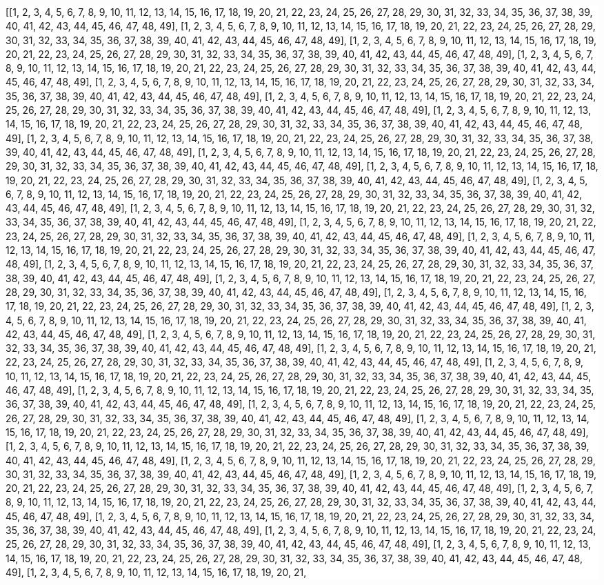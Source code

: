[[1, 2, 3, 4, 5, 6, 7, 8, 9, 10, 11, 12, 13, 14, 15, 16, 17, 18, 19, 20, 21, 22, 23, 24, 25, 26, 27, 28, 29, 30, 31, 32, 33, 34, 35, 36, 37, 38, 39, 40, 41, 42, 43, 44, 45, 46, 47, 48, 49], [1, 2, 3, 4, 5, 6, 7, 8, 9, 10, 11, 12, 13, 14, 15, 16, 17, 18, 19, 20, 21, 22, 23, 24, 25, 26, 27, 28, 29, 30, 31, 32, 33, 34, 35, 36, 37, 38, 39, 40, 41, 42, 43, 44, 45, 46, 47, 48, 49], [1, 2, 3, 4, 5, 6, 7, 8, 9, 10, 11, 12, 13, 14, 15, 16, 17, 18, 19, 20, 21, 22, 23, 24, 25, 26, 27, 28, 29, 30, 31, 32, 33, 34, 35, 36, 37, 38, 39, 40, 41, 42, 43, 44, 45, 46, 47, 48, 49], [1, 2, 3, 4, 5, 6, 7, 8, 9, 10, 11, 12, 13, 14, 15, 16, 17, 18, 19, 20, 21, 22, 23, 24, 25, 26, 27, 28, 29, 30, 31, 32, 33, 34, 35, 36, 37, 38, 39, 40, 41, 42, 43, 44, 45, 46, 47, 48, 49], [1, 2, 3, 4, 5, 6, 7, 8, 9, 10, 11, 12, 13, 14, 15, 16, 17, 18, 19, 20, 21, 22, 23, 24, 25, 26, 27, 28, 29, 30, 31, 32, 33, 34, 35, 36, 37, 38, 39, 40, 41, 42, 43, 44, 45, 46, 47, 48, 49], [1, 2, 3, 4, 5, 6, 7, 8, 9, 10, 11, 12, 13, 14, 15, 16, 17, 18, 19, 20, 21, 22, 23, 24, 25, 26, 27, 28, 29, 30, 31, 32, 33, 34, 35, 36, 37, 38, 39, 40, 41, 42, 43, 44, 45, 46, 47, 48, 49], [1, 2, 3, 4, 5, 6, 7, 8, 9, 10, 11, 12, 13, 14, 15, 16, 17, 18, 19, 20, 21, 22, 23, 24, 25, 26, 27, 28, 29, 30, 31, 32, 33, 34, 35, 36, 37, 38, 39, 40, 41, 42, 43, 44, 45, 46, 47, 48, 49], [1, 2, 3, 4, 5, 6, 7, 8, 9, 10, 11, 12, 13, 14, 15, 16, 17, 18, 19, 20, 21, 22, 23, 24, 25, 26, 27, 28, 29, 30, 31, 32, 33, 34, 35, 36, 37, 38, 39, 40, 41, 42, 43, 44, 45, 46, 47, 48, 49], [1, 2, 3, 4, 5, 6, 7, 8, 9, 10, 11, 12, 13, 14, 15, 16, 17, 18, 19, 20, 21, 22, 23, 24, 25, 26, 27, 28, 29, 30, 31, 32, 33, 34, 35, 36, 37, 38, 39, 40, 41, 42, 43, 44, 45, 46, 47, 48, 49], [1, 2, 3, 4, 5, 6, 7, 8, 9, 10, 11, 12, 13, 14, 15, 16, 17, 18, 19, 20, 21, 22, 23, 24, 25, 26, 27, 28, 29, 30, 31, 32, 33, 34, 35, 36, 37, 38, 39, 40, 41, 42, 43, 44, 45, 46, 47, 48, 49], [1, 2, 3, 4, 5, 6, 7, 8, 9, 10, 11, 12, 13, 14, 15, 16, 17, 18, 19, 20, 21, 22, 23, 24, 25, 26, 27, 28, 29, 30, 31, 32, 33, 34, 35, 36, 37, 38, 39, 40, 41, 42, 43, 44, 45, 46, 47, 48, 49], [1, 2, 3, 4, 5, 6, 7, 8, 9, 10, 11, 12, 13, 14, 15, 16, 17, 18, 19, 20, 21, 22, 23, 24, 25, 26, 27, 28, 29, 30, 31, 32, 33, 34, 35, 36, 37, 38, 39, 40, 41, 42, 43, 44, 45, 46, 47, 48, 49], [1, 2, 3, 4, 5, 6, 7, 8, 9, 10, 11, 12, 13, 14, 15, 16, 17, 18, 19, 20, 21, 22, 23, 24, 25, 26, 27, 28, 29, 30, 31, 32, 33, 34, 35, 36, 37, 38, 39, 40, 41, 42, 43, 44, 45, 46, 47, 48, 49], [1, 2, 3, 4, 5, 6, 7, 8, 9, 10, 11, 12, 13, 14, 15, 16, 17, 18, 19, 20, 21, 22, 23, 24, 25, 26, 27, 28, 29, 30, 31, 32, 33, 34, 35, 36, 37, 38, 39, 40, 41, 42, 43, 44, 45, 46, 47, 48, 49], [1, 2, 3, 4, 5, 6, 7, 8, 9, 10, 11, 12, 13, 14, 15, 16, 17, 18, 19, 20, 21, 22, 23, 24, 25, 26, 27, 28, 29, 30, 31, 32, 33, 34, 35, 36, 37, 38, 39, 40, 41, 42, 43, 44, 45, 46, 47, 48, 49], [1, 2, 3, 4, 5, 6, 7, 8, 9, 10, 11, 12, 13, 14, 15, 16, 17, 18, 19, 20, 21, 22, 23, 24, 25, 26, 27, 28, 29, 30, 31, 32, 33, 34, 35, 36, 37, 38, 39, 40, 41, 42, 43, 44, 45, 46, 47, 48, 49], [1, 2, 3, 4, 5, 6, 7, 8, 9, 10, 11, 12, 13, 14, 15, 16, 17, 18, 19, 20, 21, 22, 23, 24, 25, 26, 27, 28, 29, 30, 31, 32, 33, 34, 35, 36, 37, 38, 39, 40, 41, 42, 43, 44, 45, 46, 47, 48, 49], [1, 2, 3, 4, 5, 6, 7, 8, 9, 10, 11, 12, 13, 14, 15, 16, 17, 18, 19, 20, 21, 22, 23, 24, 25, 26, 27, 28, 29, 30, 31, 32, 33, 34, 35, 36, 37, 38, 39, 40, 41, 42, 43, 44, 45, 46, 47, 48, 49], [1, 2, 3, 4, 5, 6, 7, 8, 9, 10, 11, 12, 13, 14, 15, 16, 17, 18, 19, 20, 21, 22, 23, 24, 25, 26, 27, 28, 29, 30, 31, 32, 33, 34, 35, 36, 37, 38, 39, 40, 41, 42, 43, 44, 45, 46, 47, 48, 49], [1, 2, 3, 4, 5, 6, 7, 8, 9, 10, 11, 12, 13, 14, 15, 16, 17, 18, 19, 20, 21, 22, 23, 24, 25, 26, 27, 28, 29, 30, 31, 32, 33, 34, 35, 36, 37, 38, 39, 40, 41, 42, 43, 44, 45, 46, 47, 48, 49], [1, 2, 3, 4, 5, 6, 7, 8, 9, 10, 11, 12, 13, 14, 15, 16, 17, 18, 19, 20, 21, 22, 23, 24, 25, 26, 27, 28, 29, 30, 31, 32, 33, 34, 35, 36, 37, 38, 39, 40, 41, 42, 43, 44, 45, 46, 47, 48, 49], [1, 2, 3, 4, 5, 6, 7, 8, 9, 10, 11, 12, 13, 14, 15, 16, 17, 18, 19, 20, 21, 22, 23, 24, 25, 26, 27, 28, 29, 30, 31, 32, 33, 34, 35, 36, 37, 38, 39, 40, 41, 42, 43, 44, 45, 46, 47, 48, 49], [1, 2, 3, 4, 5, 6, 7, 8, 9, 10, 11, 12, 13, 14, 15, 16, 17, 18, 19, 20, 21, 22, 23, 24, 25, 26, 27, 28, 29, 30, 31, 32, 33, 34, 35, 36, 37, 38, 39, 40, 41, 42, 43, 44, 45, 46, 47, 48, 49], [1, 2, 3, 4, 5, 6, 7, 8, 9, 10, 11, 12, 13, 14, 15, 16, 17, 18, 19, 20, 21, 22, 23, 24, 25, 26, 27, 28, 29, 30, 31, 32, 33, 34, 35, 36, 37, 38, 39, 40, 41, 42, 43, 44, 45, 46, 47, 48, 49], [1, 2, 3, 4, 5, 6, 7, 8, 9, 10, 11, 12, 13, 14, 15, 16, 17, 18, 19, 20, 21, 22, 23, 24, 25, 26, 27, 28, 29, 30, 31, 32, 33, 34, 35, 36, 37, 38, 39, 40, 41, 42, 43, 44, 45, 46, 47, 48, 49], [1, 2, 3, 4, 5, 6, 7, 8, 9, 10, 11, 12, 13, 14, 15, 16, 17, 18, 19, 20, 21, 22, 23, 24, 25, 26, 27, 28, 29, 30, 31, 32, 33, 34, 35, 36, 37, 38, 39, 40, 41, 42, 43, 44, 45, 46, 47, 48, 49], [1, 2, 3, 4, 5, 6, 7, 8, 9, 10, 11, 12, 13, 14, 15, 16, 17, 18, 19, 20, 21, 22, 23, 24, 25, 26, 27, 28, 29, 30, 31, 32, 33, 34, 35, 36, 37, 38, 39, 40, 41, 42, 43, 44, 45, 46, 47, 48, 49], [1, 2, 3, 4, 5, 6, 7, 8, 9, 10, 11, 12, 13, 14, 15, 16, 17, 18, 19, 20, 21, 22, 23, 24, 25, 26, 27, 28, 29, 30, 31, 32, 33, 34, 35, 36, 37, 38, 39, 40, 41, 42, 43, 44, 45, 46, 47, 48, 49], [1, 2, 3, 4, 5, 6, 7, 8, 9, 10, 11, 12, 13, 14, 15, 16, 17, 18, 19, 20, 21, 22, 23, 24, 25, 26, 27, 28, 29, 30, 31, 32, 33, 34, 35, 36, 37, 38, 39, 40, 41, 42, 43, 44, 45, 46, 47, 48, 49], [1, 2, 3, 4, 5, 6, 7, 8, 9, 10, 11, 12, 13, 14, 15, 16, 17, 18, 19, 20, 21, 22, 23, 24, 25, 26, 27, 28, 29, 30, 31, 32, 33, 34, 35, 36, 37, 38, 39, 40, 41, 42, 43, 44, 45, 46, 47, 48, 49], [1, 2, 3, 4, 5, 6, 7, 8, 9, 10, 11, 12, 13, 14, 15, 16, 17, 18, 19, 20, 21, 22, 23, 24, 25, 26, 27, 28, 29, 30, 31, 32, 33, 34, 35, 36, 37, 38, 39, 40, 41, 42, 43, 44, 45, 46, 47, 48, 49], [1, 2, 3, 4, 5, 6, 7, 8, 9, 10, 11, 12, 13, 14, 15, 16, 17, 18, 19, 20, 21,